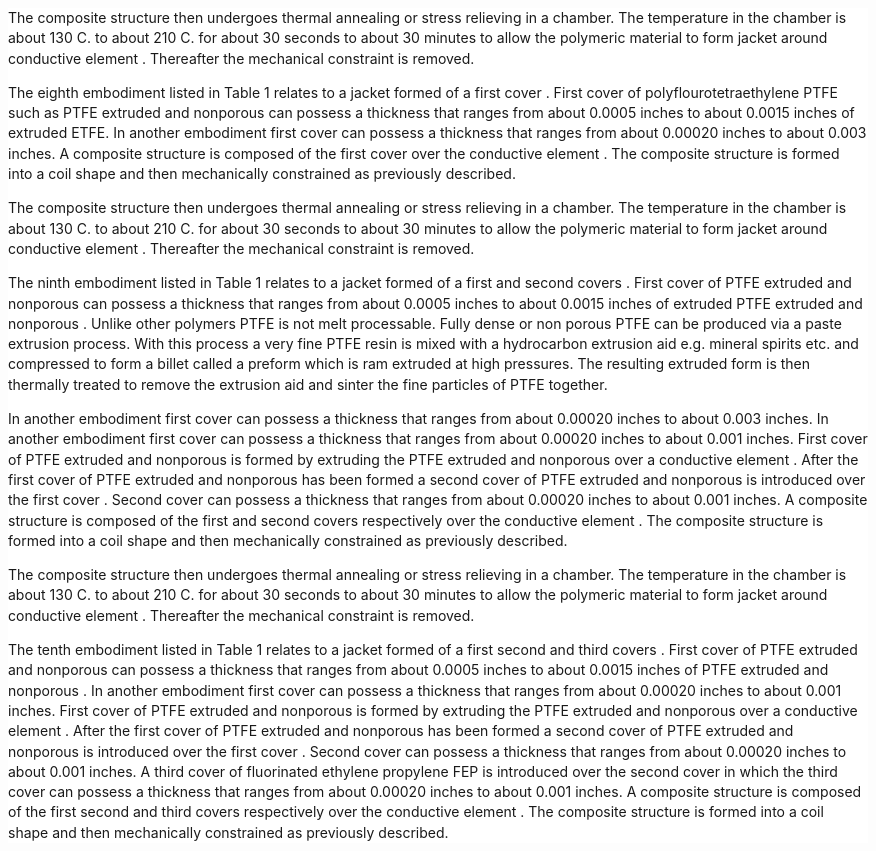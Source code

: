 The composite structure then undergoes thermal annealing or stress relieving in a chamber. The temperature in the chamber is about 130 C. to about 210 C. for about 30 seconds to about 30 minutes to allow the polymeric material to form jacket around conductive element . Thereafter the mechanical constraint is removed.

The eighth embodiment listed in Table 1 relates to a jacket formed of a first cover . First cover of polyflourotetraethylene PTFE such as PTFE extruded and nonporous can possess a thickness that ranges from about 0.0005 inches to about 0.0015 inches of extruded ETFE. In another embodiment first cover can possess a thickness that ranges from about 0.00020 inches to about 0.003 inches. A composite structure is composed of the first cover over the conductive element . The composite structure is formed into a coil shape and then mechanically constrained as previously described.

The composite structure then undergoes thermal annealing or stress relieving in a chamber. The temperature in the chamber is about 130 C. to about 210 C. for about 30 seconds to about 30 minutes to allow the polymeric material to form jacket around conductive element . Thereafter the mechanical constraint is removed.

The ninth embodiment listed in Table 1 relates to a jacket formed of a first and second covers . First cover of PTFE extruded and nonporous can possess a thickness that ranges from about 0.0005 inches to about 0.0015 inches of extruded PTFE extruded and nonporous . Unlike other polymers PTFE is not melt processable. Fully dense or non porous PTFE can be produced via a paste extrusion process. With this process a very fine PTFE resin is mixed with a hydrocarbon extrusion aid e.g. mineral spirits etc. and compressed to form a billet called a preform which is ram extruded at high pressures. The resulting extruded form is then thermally treated to remove the extrusion aid and sinter the fine particles of PTFE together.

In another embodiment first cover can possess a thickness that ranges from about 0.00020 inches to about 0.003 inches. In another embodiment first cover can possess a thickness that ranges from about 0.00020 inches to about 0.001 inches. First cover of PTFE extruded and nonporous is formed by extruding the PTFE extruded and nonporous over a conductive element . After the first cover of PTFE extruded and nonporous has been formed a second cover of PTFE extruded and nonporous is introduced over the first cover . Second cover can possess a thickness that ranges from about 0.00020 inches to about 0.001 inches. A composite structure is composed of the first and second covers respectively over the conductive element . The composite structure is formed into a coil shape and then mechanically constrained as previously described.

The composite structure then undergoes thermal annealing or stress relieving in a chamber. The temperature in the chamber is about 130 C. to about 210 C. for about 30 seconds to about 30 minutes to allow the polymeric material to form jacket around conductive element . Thereafter the mechanical constraint is removed.

The tenth embodiment listed in Table 1 relates to a jacket formed of a first second and third covers . First cover of PTFE extruded and nonporous can possess a thickness that ranges from about 0.0005 inches to about 0.0015 inches of PTFE extruded and nonporous . In another embodiment first cover can possess a thickness that ranges from about 0.00020 inches to about 0.001 inches. First cover of PTFE extruded and nonporous is formed by extruding the PTFE extruded and nonporous over a conductive element . After the first cover of PTFE extruded and nonporous has been formed a second cover of PTFE extruded and nonporous is introduced over the first cover . Second cover can possess a thickness that ranges from about 0.00020 inches to about 0.001 inches. A third cover of fluorinated ethylene propylene FEP is introduced over the second cover in which the third cover can possess a thickness that ranges from about 0.00020 inches to about 0.001 inches. A composite structure is composed of the first second and third covers respectively over the conductive element . The composite structure is formed into a coil shape and then mechanically constrained as previously described.
